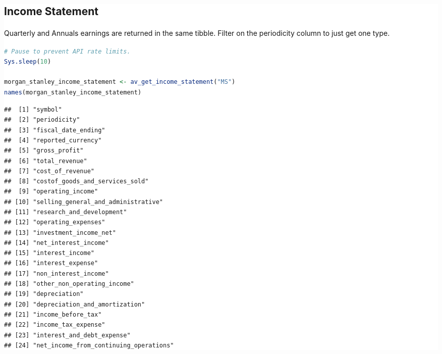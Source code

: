## Income Statement

Quarterly and Annuals earnings are returned in the same tibble. Filter
on the periodicity column to just get one type.

``` r
# Pause to prevent API rate limits.
Sys.sleep(10)

morgan_stanley_income_statement <- av_get_income_statement("MS")
names(morgan_stanley_income_statement)
```

    ##  [1] "symbol"                               
    ##  [2] "periodicity"                          
    ##  [3] "fiscal_date_ending"                   
    ##  [4] "reported_currency"                    
    ##  [5] "gross_profit"                         
    ##  [6] "total_revenue"                        
    ##  [7] "cost_of_revenue"                      
    ##  [8] "costof_goods_and_services_sold"       
    ##  [9] "operating_income"                     
    ## [10] "selling_general_and_administrative"   
    ## [11] "research_and_development"             
    ## [12] "operating_expenses"                   
    ## [13] "investment_income_net"                
    ## [14] "net_interest_income"                  
    ## [15] "interest_income"                      
    ## [16] "interest_expense"                     
    ## [17] "non_interest_income"                  
    ## [18] "other_non_operating_income"           
    ## [19] "depreciation"                         
    ## [20] "depreciation_and_amortization"        
    ## [21] "income_before_tax"                    
    ## [22] "income_tax_expense"                   
    ## [23] "interest_and_debt_expense"            
    ## [24] "net_income_from_continuing_operations"